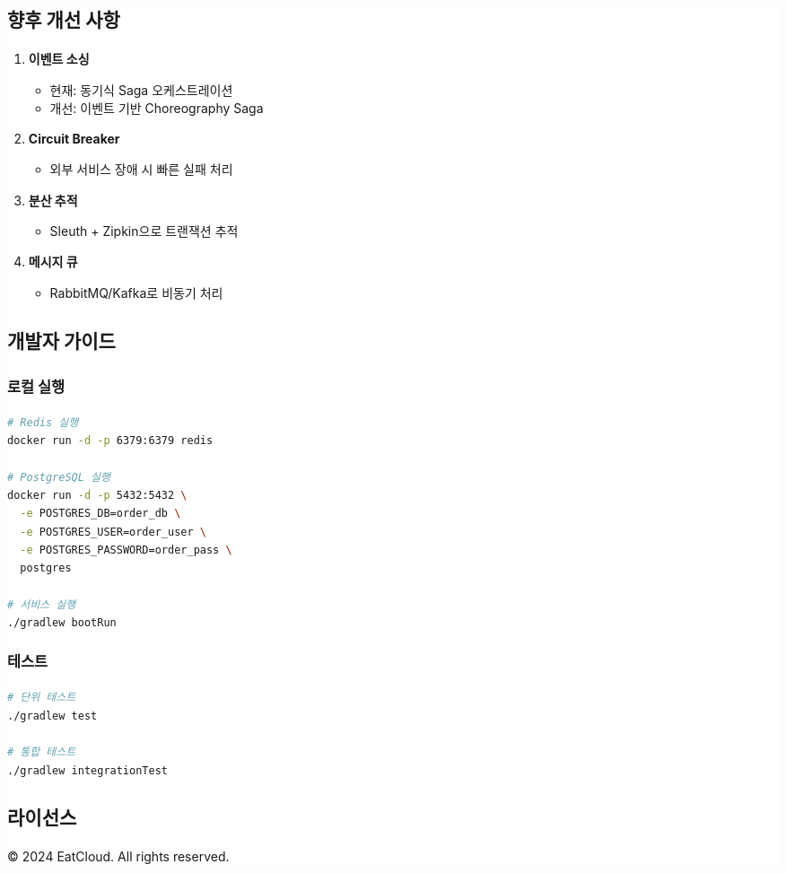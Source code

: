 ## 향후 개선 사항

1. **이벤트 소싱**
   - 현재: 동기식 Saga 오케스트레이션
   - 개선: 이벤트 기반 Choreography Saga

2. **Circuit Breaker**
   - 외부 서비스 장애 시 빠른 실패 처리

3. **분산 추적**
   - Sleuth + Zipkin으로 트랜잭션 추적

4. **메시지 큐**
   - RabbitMQ/Kafka로 비동기 처리

## 개발자 가이드

### 로컬 실행
```bash
# Redis 실행
docker run -d -p 6379:6379 redis

# PostgreSQL 실행
docker run -d -p 5432:5432 \
  -e POSTGRES_DB=order_db \
  -e POSTGRES_USER=order_user \
  -e POSTGRES_PASSWORD=order_pass \
  postgres

# 서비스 실행
./gradlew bootRun
```

### 테스트
```bash
# 단위 테스트
./gradlew test

# 통합 테스트
./gradlew integrationTest
```

## 라이선스

© 2024 EatCloud. All rights reserved.

